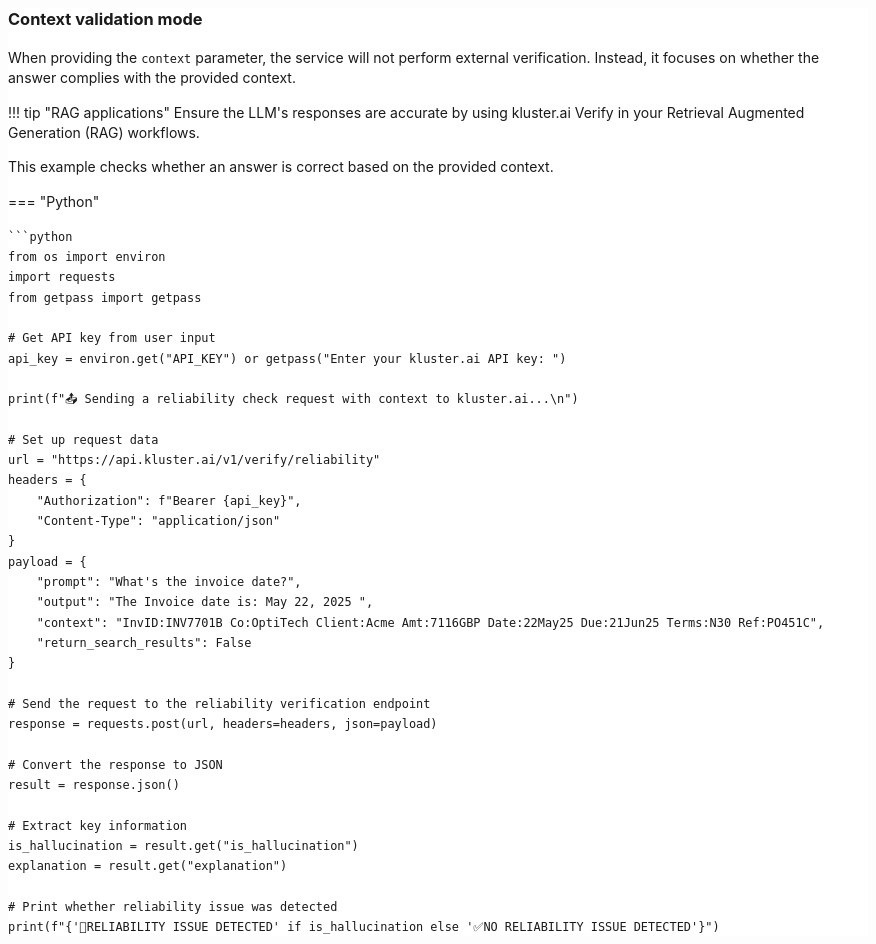 ### Context validation mode

When providing the `context` parameter, the service will not perform external verification. Instead, it focuses on whether the answer complies with the provided context.

!!! tip "RAG applications"
    Ensure the LLM's responses are accurate by using kluster.ai Verify in your Retrieval Augmented Generation (RAG) workflows.

This example checks whether an answer is correct based on the provided context.

=== "Python"

    ```python
    from os import environ
    import requests
    from getpass import getpass

    # Get API key from user input
    api_key = environ.get("API_KEY") or getpass("Enter your kluster.ai API key: ")

    print(f"📤 Sending a reliability check request with context to kluster.ai...\n")

    # Set up request data
    url = "https://api.kluster.ai/v1/verify/reliability"
    headers = {
        "Authorization": f"Bearer {api_key}",
        "Content-Type": "application/json"
    }
    payload = {
        "prompt": "What's the invoice date?",
        "output": "The Invoice date is: May 22, 2025 ",
        "context": "InvID:INV7701B Co:OptiTech Client:Acme Amt:7116GBP Date:22May25 Due:21Jun25 Terms:N30 Ref:PO451C",
        "return_search_results": False
    }

    # Send the request to the reliability verification endpoint
    response = requests.post(url, headers=headers, json=payload)

    # Convert the response to JSON
    result = response.json()

    # Extract key information
    is_hallucination = result.get("is_hallucination")
    explanation = result.get("explanation")

    # Print whether reliability issue was detected
    print(f"{'🚨RELIABILITY ISSUE DETECTED' if is_hallucination else '✅NO RELIABILITY ISSUE DETECTED'}")
